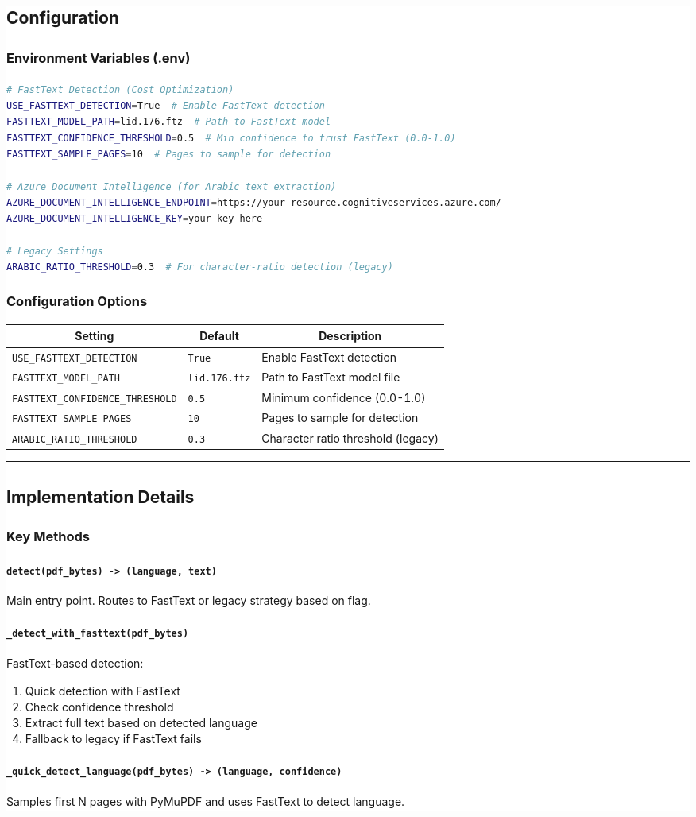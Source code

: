 
## Configuration

### Environment Variables (.env)

```bash
# FastText Detection (Cost Optimization)
USE_FASTTEXT_DETECTION=True  # Enable FastText detection
FASTTEXT_MODEL_PATH=lid.176.ftz  # Path to FastText model
FASTTEXT_CONFIDENCE_THRESHOLD=0.5  # Min confidence to trust FastText (0.0-1.0)
FASTTEXT_SAMPLE_PAGES=10  # Pages to sample for detection

# Azure Document Intelligence (for Arabic text extraction)
AZURE_DOCUMENT_INTELLIGENCE_ENDPOINT=https://your-resource.cognitiveservices.azure.com/
AZURE_DOCUMENT_INTELLIGENCE_KEY=your-key-here

# Legacy Settings
ARABIC_RATIO_THRESHOLD=0.3  # For character-ratio detection (legacy)
```

### Configuration Options

| Setting | Default | Description |
|---------|---------|-------------|
| `USE_FASTTEXT_DETECTION` | `True` | Enable FastText detection |
| `FASTTEXT_MODEL_PATH` | `lid.176.ftz` | Path to FastText model file |
| `FASTTEXT_CONFIDENCE_THRESHOLD` | `0.5` | Minimum confidence (0.0-1.0) |
| `FASTTEXT_SAMPLE_PAGES` | `10` | Pages to sample for detection |
| `ARABIC_RATIO_THRESHOLD` | `0.3` | Character ratio threshold (legacy) |

---

## Implementation Details

### Key Methods

#### `detect(pdf_bytes) -> (language, text)`
Main entry point. Routes to FastText or legacy strategy based on flag.

#### `_detect_with_fasttext(pdf_bytes)`
FastText-based detection:
1. Quick detection with FastText
2. Check confidence threshold
3. Extract full text based on detected language
4. Fallback to legacy if FastText fails

#### `_quick_detect_language(pdf_bytes) -> (language, confidence)`
Samples first N pages with PyMuPDF and uses FastText to detect language.
